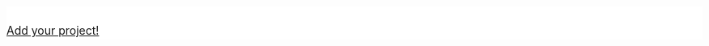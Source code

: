 <br>

<a href="https://github.com/orgs/bitcoindevkit/discussions/64" target="_blank" rel="noopener noreferrer" class="nav-link external action-button">
  Add your project!
</a>

<style>
.project {
  display: flex;
  flex-direction: row;
  justify-content: space-around;
  padding: 2rem 0;
}

.project-logo {
  flex-basis: 30%;
  margin: auto;
}

.tagline {
  flex-basis: 70%
}

@media screen and (max-width: 700px) {
  .project {
    display: flex;
    flex-direction: column;
    justify-content: space-around;
    padding: 2rem 0;
  }

  .project-logo {
    flex-basis: 30%;
    margin: auto;
  }

  .tagline {
    flex-basis: 70%
  }
}
</style>
